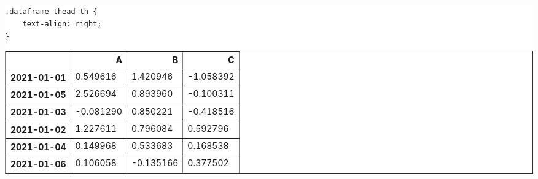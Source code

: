     .dataframe thead th {
        text-align: right;
    }
</style>
<table border="1" class="dataframe">
  <thead>
    <tr style="text-align: right;">
      <th></th>
      <th>A</th>
      <th>B</th>
      <th>C</th>
    </tr>
  </thead>
  <tbody>
    <tr>
      <th>2021-01-01</th>
      <td>0.549616</td>
      <td>1.420946</td>
      <td>-1.058392</td>
    </tr>
    <tr>
      <th>2021-01-05</th>
      <td>2.526694</td>
      <td>0.893960</td>
      <td>-0.100311</td>
    </tr>
    <tr>
      <th>2021-01-03</th>
      <td>-0.081290</td>
      <td>0.850221</td>
      <td>-0.418516</td>
    </tr>
    <tr>
      <th>2021-01-02</th>
      <td>1.227611</td>
      <td>0.796084</td>
      <td>0.592796</td>
    </tr>
    <tr>
      <th>2021-01-04</th>
      <td>0.149968</td>
      <td>0.533683</td>
      <td>0.168538</td>
    </tr>
    <tr>
      <th>2021-01-06</th>
      <td>0.106058</td>
      <td>-0.135166</td>
      <td>0.377502</td>
    </tr>
  </tbody>
</table>
</div>
